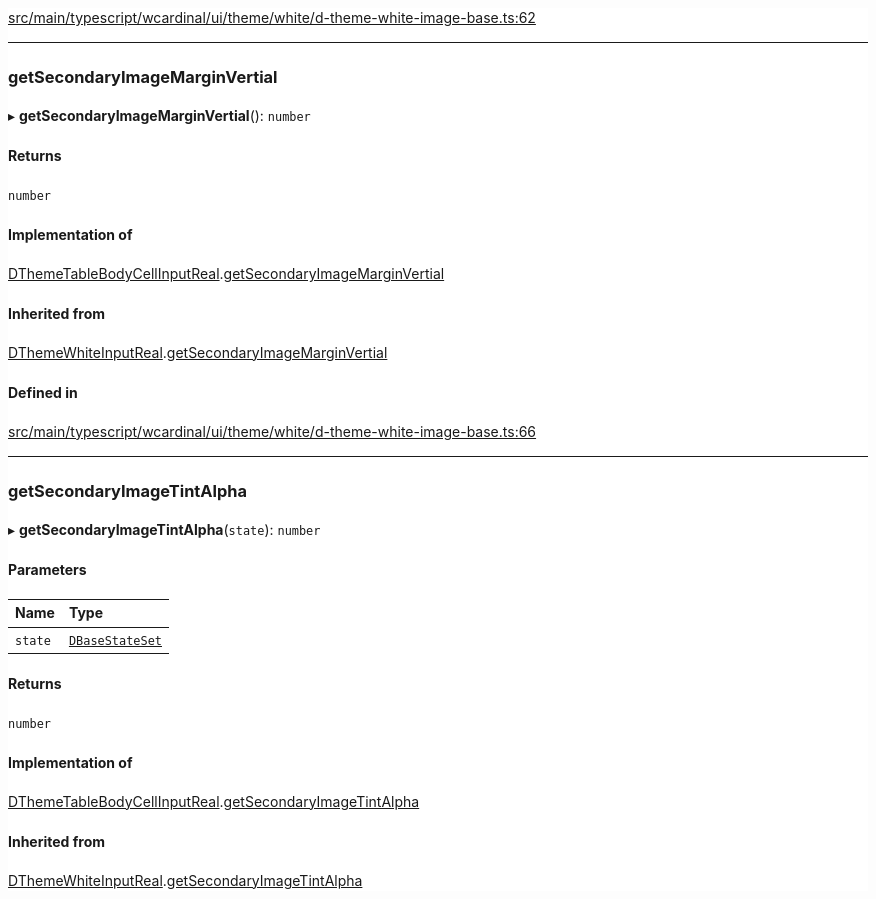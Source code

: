 [src/main/typescript/wcardinal/ui/theme/white/d-theme-white-image-base.ts:62](https://github.com/winter-cardinal/winter-cardinal-ui/blob/v0.310.1/src/main/typescript/wcardinal/ui/theme/white/d-theme-white-image-base.ts#L62)

___

### getSecondaryImageMarginVertial

▸ **getSecondaryImageMarginVertial**(): `number`

#### Returns

`number`

#### Implementation of

[DThemeTableBodyCellInputReal](../interfaces/DThemeTableBodyCellInputReal.md).[getSecondaryImageMarginVertial](../interfaces/DThemeTableBodyCellInputReal.md#getsecondaryimagemarginvertial)

#### Inherited from

[DThemeWhiteInputReal](DThemeWhiteInputReal.md).[getSecondaryImageMarginVertial](DThemeWhiteInputReal.md#getsecondaryimagemarginvertial)

#### Defined in

[src/main/typescript/wcardinal/ui/theme/white/d-theme-white-image-base.ts:66](https://github.com/winter-cardinal/winter-cardinal-ui/blob/v0.310.1/src/main/typescript/wcardinal/ui/theme/white/d-theme-white-image-base.ts#L66)

___

### getSecondaryImageTintAlpha

▸ **getSecondaryImageTintAlpha**(`state`): `number`

#### Parameters

| Name | Type |
| :------ | :------ |
| `state` | [`DBaseStateSet`](../interfaces/DBaseStateSet.md) |

#### Returns

`number`

#### Implementation of

[DThemeTableBodyCellInputReal](../interfaces/DThemeTableBodyCellInputReal.md).[getSecondaryImageTintAlpha](../interfaces/DThemeTableBodyCellInputReal.md#getsecondaryimagetintalpha)

#### Inherited from

[DThemeWhiteInputReal](DThemeWhiteInputReal.md).[getSecondaryImageTintAlpha](DThemeWhiteInputReal.md#getsecondaryimagetintalpha)
